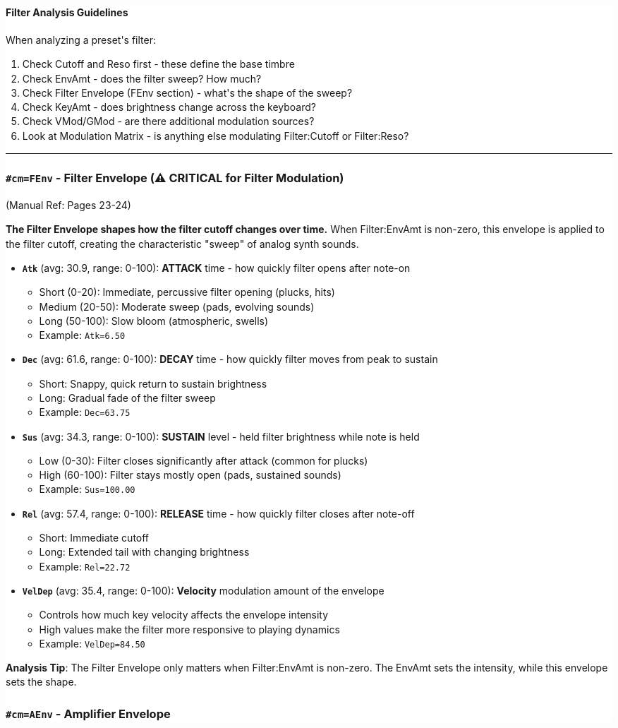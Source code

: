 #### Filter Analysis Guidelines

When analyzing a preset's filter:
1. Check Cutoff and Reso first - these define the base timbre
2. Check EnvAmt - does the filter sweep? How much?
3. Check Filter Envelope (FEnv section) - what's the shape of the sweep?
4. Check KeyAmt - does brightness change across the keyboard?
5. Check VMod/GMod - are there additional modulation sources?
6. Look at Modulation Matrix - is anything else modulating Filter:Cutoff or Filter:Reso?

---

### **`#cm=FEnv` - Filter Envelope (⚠️ CRITICAL for Filter Modulation)**

(Manual Ref: Pages 23-24)

**The Filter Envelope shapes how the filter cutoff changes over time.** When Filter:EnvAmt is non-zero, this envelope is applied to the filter cutoff, creating the characteristic "sweep" of analog synth sounds.

*   **`Atk`** (avg: 30.9, range: 0-100): **ATTACK** time - how quickly filter opens after note-on
    - Short (0-20): Immediate, percussive filter opening (plucks, hits)
    - Medium (20-50): Moderate sweep (pads, evolving sounds)
    - Long (50-100): Slow bloom (atmospheric, swells)
    - Example: `Atk=6.50`

*   **`Dec`** (avg: 61.6, range: 0-100): **DECAY** time - how quickly filter moves from peak to sustain
    - Short: Snappy, quick return to sustain brightness
    - Long: Gradual fade of the filter sweep
    - Example: `Dec=63.75`

*   **`Sus`** (avg: 34.3, range: 0-100): **SUSTAIN** level - held filter brightness while note is held
    - Low (0-30): Filter closes significantly after attack (common for plucks)
    - High (60-100): Filter stays mostly open (pads, sustained sounds)
    - Example: `Sus=100.00`

*   **`Rel`** (avg: 57.4, range: 0-100): **RELEASE** time - how quickly filter closes after note-off
    - Short: Immediate cutoff
    - Long: Extended tail with changing brightness
    - Example: `Rel=22.72`

*   **`VelDep`** (avg: 35.4, range: 0-100): **Velocity** modulation amount of the envelope
    - Controls how much key velocity affects the envelope intensity
    - High values make the filter more responsive to playing dynamics
    - Example: `VelDep=84.50`

**Analysis Tip**: The Filter Envelope only matters when Filter:EnvAmt is non-zero. The EnvAmt sets the intensity, while this envelope sets the shape.

### **`#cm=AEnv` - Amplifier Envelope**
